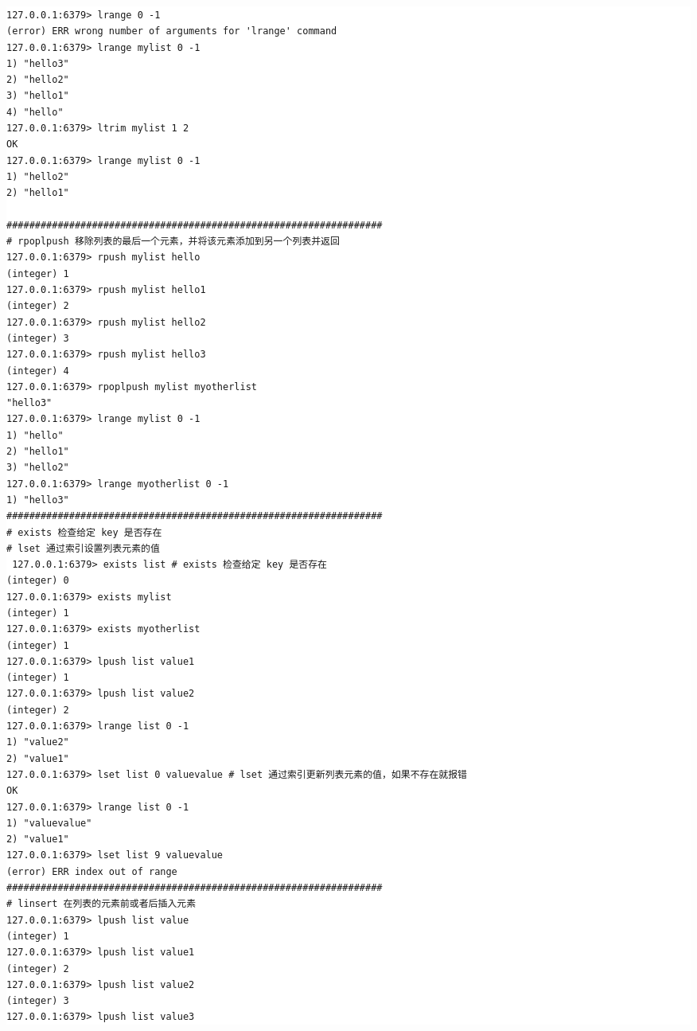 ```shell
127.0.0.1:6379> lrange 0 -1
(error) ERR wrong number of arguments for 'lrange' command
127.0.0.1:6379> lrange mylist 0 -1
1) "hello3"
2) "hello2"
3) "hello1"
4) "hello"
127.0.0.1:6379> ltrim mylist 1 2
OK
127.0.0.1:6379> lrange mylist 0 -1
1) "hello2"
2) "hello1"

##################################################################
# rpoplpush 移除列表的最后一个元素，并将该元素添加到另一个列表并返回
127.0.0.1:6379> rpush mylist hello
(integer) 1
127.0.0.1:6379> rpush mylist hello1
(integer) 2
127.0.0.1:6379> rpush mylist hello2
(integer) 3
127.0.0.1:6379> rpush mylist hello3
(integer) 4
127.0.0.1:6379> rpoplpush mylist myotherlist
"hello3"
127.0.0.1:6379> lrange mylist 0 -1
1) "hello"
2) "hello1"
3) "hello2"
127.0.0.1:6379> lrange myotherlist 0 -1
1) "hello3"
##################################################################
# exists 检查给定 key 是否存在
# lset 通过索引设置列表元素的值
 127.0.0.1:6379> exists list # exists 检查给定 key 是否存在
(integer) 0
127.0.0.1:6379> exists mylist
(integer) 1
127.0.0.1:6379> exists myotherlist
(integer) 1
127.0.0.1:6379> lpush list value1
(integer) 1
127.0.0.1:6379> lpush list value2
(integer) 2
127.0.0.1:6379> lrange list 0 -1
1) "value2"
2) "value1"
127.0.0.1:6379> lset list 0 valuevalue # lset 通过索引更新列表元素的值，如果不存在就报错
OK
127.0.0.1:6379> lrange list 0 -1
1) "valuevalue"
2) "value1"
127.0.0.1:6379> lset list 9 valuevalue
(error) ERR index out of range
##################################################################
# linsert 在列表的元素前或者后插入元素
127.0.0.1:6379> lpush list value
(integer) 1
127.0.0.1:6379> lpush list value1
(integer) 2
127.0.0.1:6379> lpush list value2
(integer) 3
127.0.0.1:6379> lpush list value3
```